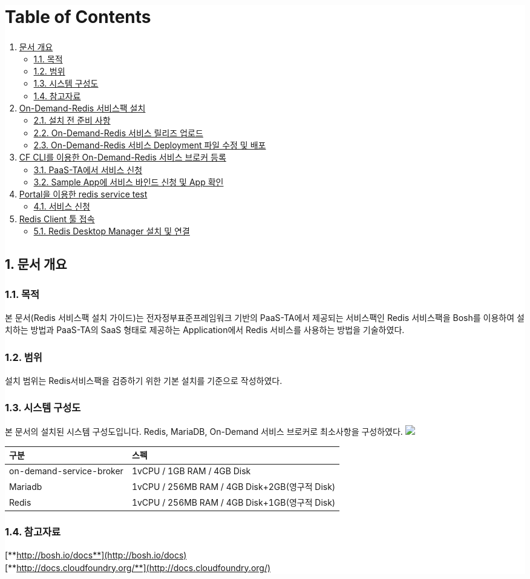 # Table of Contents

1. [문서 개요](paas-ta_on_demand_redis_service_install_guide_v1.0.md#1)
   * [1.1. 목적](paas-ta_on_demand_redis_service_install_guide_v1.0.md#11)
   * [1.2. 범위](paas-ta_on_demand_redis_service_install_guide_v1.0.md#12)
   * [1.3. 시스템 구성도](paas-ta_on_demand_redis_service_install_guide_v1.0.md#13)
   * [1.4. 참고자료](paas-ta_on_demand_redis_service_install_guide_v1.0.md#14)
2. [On-Demand-Redis 서비스팩 설치](paas-ta_on_demand_redis_service_install_guide_v1.0.md#2)
   * [2.1. 설치 전 준비 사항](paas-ta_on_demand_redis_service_install_guide_v1.0.md#21)
   * [2.2. On-Demand-Redis 서비스 릴리즈 업로드](paas-ta_on_demand_redis_service_install_guide_v1.0.md#22)
   * [2.3. On-Demand-Redis 서비스 Deployment 파일 수정 및 배포](paas-ta_on_demand_redis_service_install_guide_v1.0.md#23)
3. [CF CLI를 이용한 On-Demand-Redis 서비스 브로커 등록](paas-ta_on_demand_redis_service_install_guide_v1.0.md#3)
   * [3.1. PaaS-TA에서 서비스 신청](paas-ta_on_demand_redis_service_install_guide_v1.0.md#31)
   * [3.2. Sample App에 서비스 바인드 신청 및 App 확인](paas-ta_on_demand_redis_service_install_guide_v1.0.md#32)
4. [Portal을 이용한 redis service test](paas-ta_on_demand_redis_service_install_guide_v1.0.md#4)
   * [4.1. 서비스 신청](paas-ta_on_demand_redis_service_install_guide_v1.0.md#41)
5. [Redis Client 툴 접속](paas-ta_on_demand_redis_service_install_guide_v1.0.md#5)
   * [5.1. Redis Desktop Manager 설치 및 연결](paas-ta_on_demand_redis_service_install_guide_v1.0.md#51)

## 1. 문서 개요

### 1.1. 목적

본 문서\(Redis 서비스팩 설치 가이드\)는 전자정부표준프레임워크 기반의 PaaS-TA에서 제공되는 서비스팩인 Redis 서비스팩을 Bosh를 이용하여 설치하는 방법과 PaaS-TA의 SaaS 형태로 제공하는 Application에서 Redis 서비스를 사용하는 방법을 기술하였다.

### 1.2. 범위

설치 범위는 Redis서비스팩을 검증하기 위한 기본 설치를 기준으로 작성하였다.

### 1.3. 시스템 구성도

본 문서의 설치된 시스템 구성도입니다. Redis, MariaDB, On-Demand 서비스 브로커로 최소사항을 구성하였다. ![](https://github.com/ilkwon-infranics/paasta_ta_major/tree/eb3c24b839eb2159e49dd8ecf6f2cf529b04aac9/service-guide/images/redis/redis_image_01.png)

| 구분 | 스펙 |
| :--- | :--- |
| on-demand-service-broker | 1vCPU / 1GB RAM / 4GB Disk |
| Mariadb | 1vCPU / 256MB RAM / 4GB Disk+2GB\(영구적 Disk\) |
| Redis | 1vCPU / 256MB RAM / 4GB Disk+1GB\(영구적 Disk\) |

### 1.4. 참고자료

[**http://bosh.io/docs**](http://bosh.io/docs)   
 [**http://docs.cloudfoundry.org/**](http://docs.cloudfoundry.org/)
